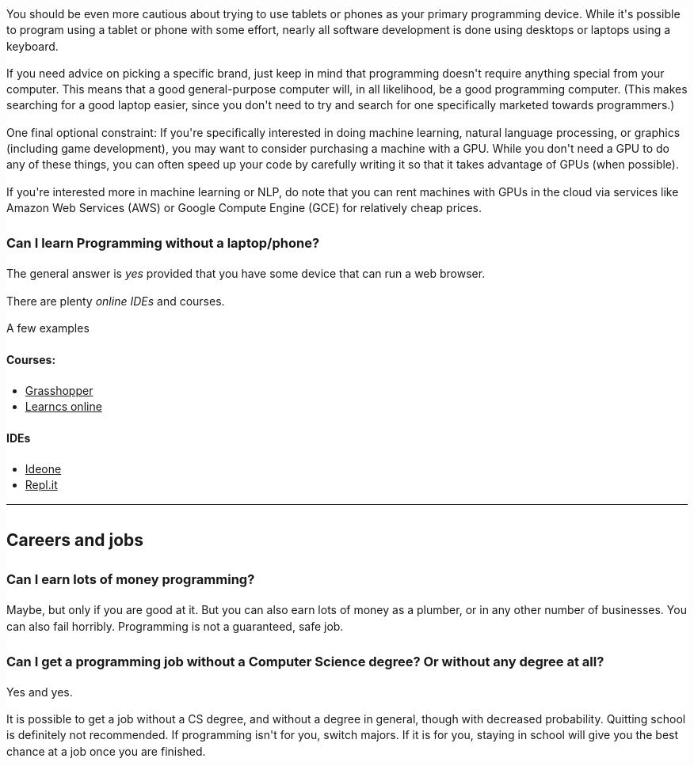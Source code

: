 You should be even more cautious about trying to use tablets or phones as your primary programming device. While it's possible to program using a tablet or phone with some effort, nearly all software development is done using desktops or laptops using a keyboard.

If you need advice on picking a specific brand, just keep in mind that programming doesn't require anything special from your computer. This means that a good general-purpose computer will, in all likelihood, be a good programming computer. (This makes searching for a good laptop easier, since you don't need to try and search for one specifically marketed towards programmers.)

One final optional constraint: If you're specifically interested in doing machine learning, natural language processing, or graphics (including game development), you may want to consider purchasing a machine with a GPU. While you don't need a GPU to do any of these things, you can often speed up your code by carefully writing it so that it takes advantage of GPUs (when possible).

If you're interested more in machine learning or NLP, do note that you can rent machines with GPUs in the cloud via services like Amazon Web Services (AWS) or Google Compute Engine (GCE) for relatively cheap prices.

### Can I learn Programming without a laptop/phone?

The general answer is _yes_ provided that you have some device that can run a web browser.

There are plenty _online IDEs_ and courses.

A few examples

#### Courses:

-   [Grasshopper](https://grasshopper.app/)
-   [Learncs online](https://www.learncs.online/)

#### IDEs

-   [Ideone](https://ideone.com)
-   [Repl.it](https://repl.it)

---

## Careers and jobs

### Can I earn lots of money programming?

Maybe, but only if you are good at it. But you can also earn lots of money as a plumber, or in any other number of businesses. You can also fail horribly. Programming is not a guaranteed, safe job.

### Can I get a programming job without a Computer Science degree? Or without any degree at all?

Yes and yes.

It is possible to get a job without a CS degree, and without a degree in general, though with decreased probability. Quitting school is definitely not recommended. If programming isn't for you, switch majors. If it is for you, staying in school will give you the best chance at a job once you are finished.
